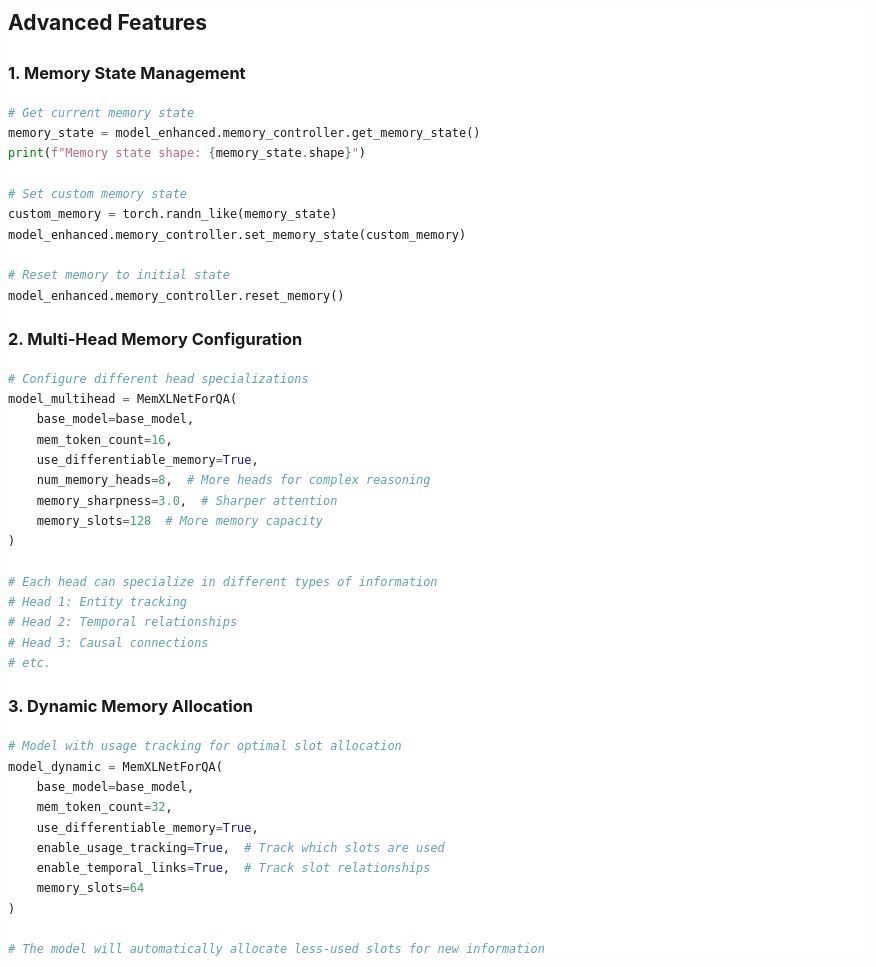 ## Advanced Features

### 1. Memory State Management

```python
# Get current memory state
memory_state = model_enhanced.memory_controller.get_memory_state()
print(f"Memory state shape: {memory_state.shape}")

# Set custom memory state
custom_memory = torch.randn_like(memory_state)
model_enhanced.memory_controller.set_memory_state(custom_memory)

# Reset memory to initial state
model_enhanced.memory_controller.reset_memory()
```

### 2. Multi-Head Memory Configuration

```python
# Configure different head specializations
model_multihead = MemXLNetForQA(
    base_model=base_model,
    mem_token_count=16,
    use_differentiable_memory=True,
    num_memory_heads=8,  # More heads for complex reasoning
    memory_sharpness=3.0,  # Sharper attention
    memory_slots=128  # More memory capacity
)

# Each head can specialize in different types of information
# Head 1: Entity tracking
# Head 2: Temporal relationships
# Head 3: Causal connections
# etc.
```

### 3. Dynamic Memory Allocation

```python
# Model with usage tracking for optimal slot allocation
model_dynamic = MemXLNetForQA(
    base_model=base_model,
    mem_token_count=32,
    use_differentiable_memory=True,
    enable_usage_tracking=True,  # Track which slots are used
    enable_temporal_links=True,  # Track slot relationships
    memory_slots=64
)

# The model will automatically allocate less-used slots for new information
```
